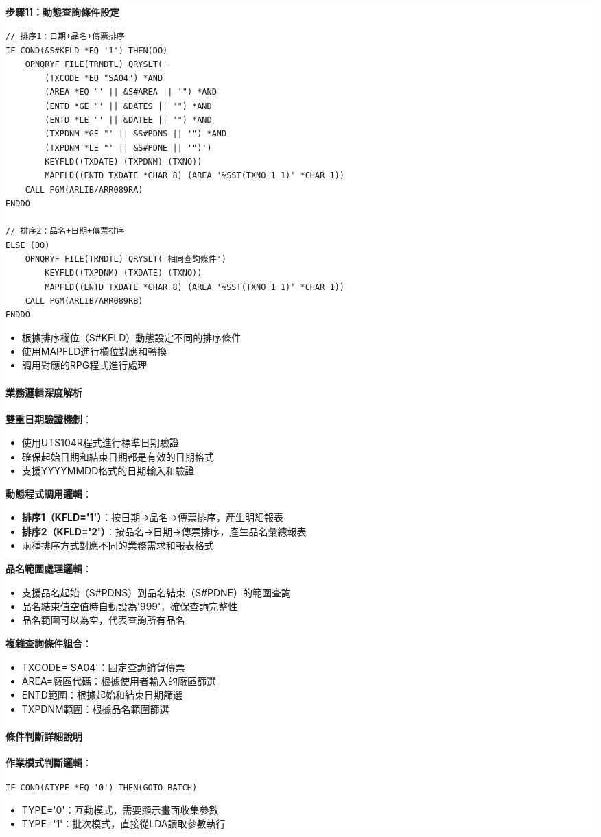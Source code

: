 **步驟11：動態查詢條件設定**
```
// 排序1：日期+品名+傳票排序
IF COND(&S#KFLD *EQ '1') THEN(DO)
    OPNQRYF FILE(TRNDTL) QRYSLT('
        (TXCODE *EQ "SA04") *AND 
        (AREA *EQ "' || &S#AREA || '") *AND 
        (ENTD *GE "' || &DATES || '") *AND 
        (ENTD *LE "' || &DATEE || '") *AND 
        (TXPDNM *GE "' || &S#PDNS || '") *AND 
        (TXPDNM *LE "' || &S#PDNE || '")') 
        KEYFLD((TXDATE) (TXPDNM) (TXNO)) 
        MAPFLD((ENTD TXDATE *CHAR 8) (AREA '%SST(TXNO 1 1)' *CHAR 1))
    CALL PGM(ARLIB/ARR089RA)
ENDDO

// 排序2：品名+日期+傳票排序
ELSE (DO)
    OPNQRYF FILE(TRNDTL) QRYSLT('相同查詢條件') 
        KEYFLD((TXPDNM) (TXDATE) (TXNO)) 
        MAPFLD((ENTD TXDATE *CHAR 8) (AREA '%SST(TXNO 1 1)' *CHAR 1))
    CALL PGM(ARLIB/ARR089RB)
ENDDO
```
- 根據排序欄位（S#KFLD）動態設定不同的排序條件
- 使用MAPFLD進行欄位對應和轉換
- 調用對應的RPG程式進行處理

#### 業務邏輯深度解析

**雙重日期驗證機制**：
- 使用UTS104R程式進行標準日期驗證
- 確保起始日期和結束日期都是有效的日期格式
- 支援YYYYMMDD格式的日期輸入和驗證

**動態程式調用邏輯**：
- **排序1（KFLD='1'）**：按日期→品名→傳票排序，產生明細報表
- **排序2（KFLD='2'）**：按品名→日期→傳票排序，產生品名彙總報表
- 兩種排序方式對應不同的業務需求和報表格式

**品名範圍處理邏輯**：
- 支援品名起始（S#PDNS）到品名結束（S#PDNE）的範圍查詢
- 品名結束值空值時自動設為'999'，確保查詢完整性
- 品名範圍可以為空，代表查詢所有品名

**複雜查詢條件組合**：
- TXCODE='SA04'：固定查詢銷貨傳票
- AREA=廠區代碼：根據使用者輸入的廠區篩選
- ENTD範圍：根據起始和結束日期篩選
- TXPDNM範圍：根據品名範圍篩選

#### 條件判斷詳細說明

**作業模式判斷邏輯**：
```
IF COND(&TYPE *EQ '0') THEN(GOTO BATCH)
```
- TYPE='0'：互動模式，需要顯示畫面收集參數
- TYPE='1'：批次模式，直接從LDA讀取參數執行
